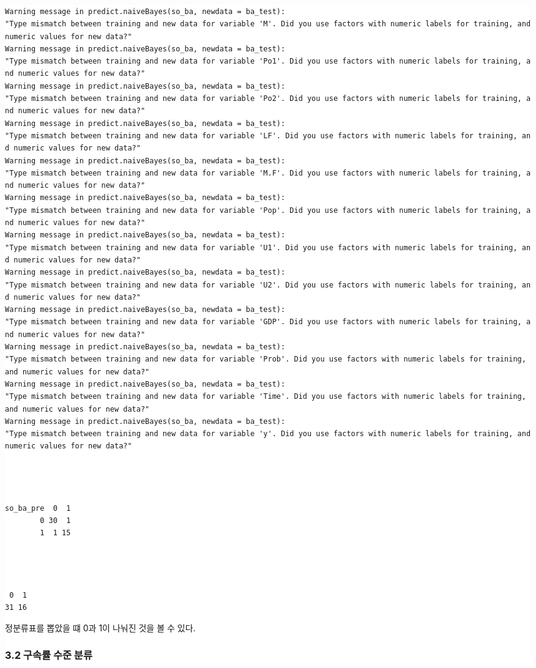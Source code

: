 
    Warning message in predict.naiveBayes(so_ba, newdata = ba_test):
    "Type mismatch between training and new data for variable 'M'. Did you use factors with numeric labels for training, and numeric values for new data?"
    Warning message in predict.naiveBayes(so_ba, newdata = ba_test):
    "Type mismatch between training and new data for variable 'Po1'. Did you use factors with numeric labels for training, and numeric values for new data?"
    Warning message in predict.naiveBayes(so_ba, newdata = ba_test):
    "Type mismatch between training and new data for variable 'Po2'. Did you use factors with numeric labels for training, and numeric values for new data?"
    Warning message in predict.naiveBayes(so_ba, newdata = ba_test):
    "Type mismatch between training and new data for variable 'LF'. Did you use factors with numeric labels for training, and numeric values for new data?"
    Warning message in predict.naiveBayes(so_ba, newdata = ba_test):
    "Type mismatch between training and new data for variable 'M.F'. Did you use factors with numeric labels for training, and numeric values for new data?"
    Warning message in predict.naiveBayes(so_ba, newdata = ba_test):
    "Type mismatch between training and new data for variable 'Pop'. Did you use factors with numeric labels for training, and numeric values for new data?"
    Warning message in predict.naiveBayes(so_ba, newdata = ba_test):
    "Type mismatch between training and new data for variable 'U1'. Did you use factors with numeric labels for training, and numeric values for new data?"
    Warning message in predict.naiveBayes(so_ba, newdata = ba_test):
    "Type mismatch between training and new data for variable 'U2'. Did you use factors with numeric labels for training, and numeric values for new data?"
    Warning message in predict.naiveBayes(so_ba, newdata = ba_test):
    "Type mismatch between training and new data for variable 'GDP'. Did you use factors with numeric labels for training, and numeric values for new data?"
    Warning message in predict.naiveBayes(so_ba, newdata = ba_test):
    "Type mismatch between training and new data for variable 'Prob'. Did you use factors with numeric labels for training, and numeric values for new data?"
    Warning message in predict.naiveBayes(so_ba, newdata = ba_test):
    "Type mismatch between training and new data for variable 'Time'. Did you use factors with numeric labels for training, and numeric values for new data?"
    Warning message in predict.naiveBayes(so_ba, newdata = ba_test):
    "Type mismatch between training and new data for variable 'y'. Did you use factors with numeric labels for training, and numeric values for new data?"
    


             
    so_ba_pre  0  1
            0 30  1
            1  1 15



    
     0  1 
    31 16 


정분류표를 뽑았을 떄 0과 1이 나눠진 것을 볼 수 있다.

### 3.2 구속률 수준 분류
